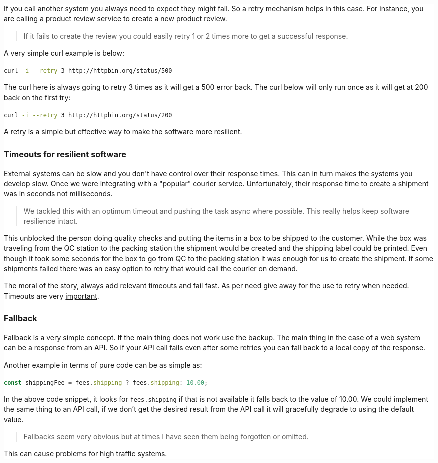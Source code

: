 If you call another system you always need to expect they might fail. So a retry mechanism helps in this case. For instance, you are calling a product review service to create a new product review. 

> If it fails to create the review you could easily retry 1 or 2 times more to get a successful response. 

A very simple curl example is below:

``` bash
curl -i --retry 3 http://httpbin.org/status/500
```

The curl here is always going to retry 3 times as it will get a 500 error back. The curl below will only run once as it will get at 200 back on the first try:

``` bash
curl -i --retry 3 http://httpbin.org/status/200
```

A retry is a simple but effective way to make the software more resilient.

### Timeouts for resilient software

External systems can be slow and you don't have control over their response times. This can in turn makes the systems you develop slow. Once we were integrating with a "popular" courier service. Unfortunately, their response time to create a shipment was in seconds not milliseconds.

> We tackled this with an optimum timeout and pushing the task async where possible. This really helps keep software resilience intact.

This unblocked the person doing quality checks and putting the items in a box to be shipped to the customer. While the box was traveling from the QC station to the packing station the shipment would be created and the shipping label could be printed. Even though it took some seconds for the box to go from QC to the packing station it was enough for us to create the shipment. If some shipments failed there was an easy option to retry that would call the courier on demand.

The moral of the story, always add relevant timeouts and fail fast. As per need give away for the use to retry when needed. Timeouts are very [important](https://itnext.io/why-i-like-go-http-client-as-a-java-developer-676ea1e698b4).

### Fallback

Fallback is a very simple concept. If the main thing does not work use the backup. The main thing in the case of a web system can be a response from an API. So if your API call fails even after some retries you can fall back to a local copy of the response.

Another example in terms of pure code can be as simple as:

``` js
const shippingFee = fees.shipping ? fees.shipping: 10.00;
```

In the above code snippet, it looks for `fees.shipping` if that is not available it falls back to the value of 10.00. We could implement the same thing to an API call, if we don’t get the desired result from the API call it will gracefully degrade to using the default value.

> Fallbacks seem very obvious but at times I have seen them being forgotten or omitted. 

This can cause problems for high traffic systems.
